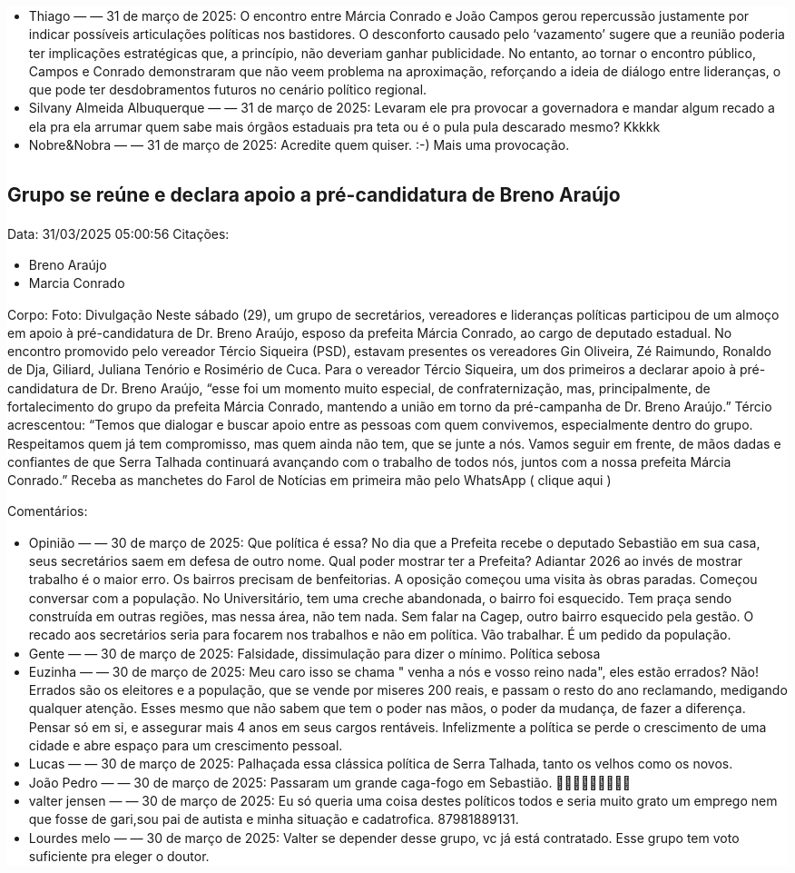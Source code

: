 - Thiago — — 31 de março de 2025: O encontro entre Márcia Conrado e João Campos gerou repercussão justamente por indicar possíveis articulações políticas nos bastidores. O desconforto causado pelo ‘vazamento’ sugere que a reunião poderia ter implicações estratégicas que, a princípio, não deveriam ganhar publicidade. No entanto, ao tornar o encontro público, Campos e Conrado demonstraram que não veem problema na aproximação, reforçando a ideia de diálogo entre lideranças, o que pode ter desdobramentos futuros no cenário político regional.
- Silvany Almeida Albuquerque — — 31 de março de 2025: Levaram ele pra provocar a governadora e mandar algum recado a ela pra ela arrumar quem sabe mais órgãos estaduais pra teta ou é o pula pula descarado mesmo? Kkkkk
- Nobre&Nobra — — 31 de março de 2025: Acredite quem quiser. :-) Mais uma provocação.


## Grupo se reúne e declara apoio a pré-candidatura de Breno Araújo
Data: 31/03/2025 05:00:56
Citações:
- Breno Araújo
- Marcia Conrado

Corpo:
Foto: Divulgação Neste sábado (29), um grupo de secretários, vereadores e lideranças políticas participou de um almoço em apoio à pré-candidatura de Dr. Breno Araújo, esposo da prefeita Márcia Conrado, ao cargo de deputado estadual. No encontro promovido pelo vereador Tércio Siqueira (PSD), estavam presentes os vereadores Gin Oliveira, Zé Raimundo, Ronaldo de Dja, Giliard, Juliana Tenório e Rosimério de Cuca. Para o vereador Tércio Siqueira, um dos primeiros a declarar apoio à pré-candidatura de Dr. Breno Araújo, “esse foi um momento muito especial, de confraternização, mas, principalmente, de fortalecimento do grupo da prefeita Márcia Conrado, mantendo a união em torno da pré-campanha de Dr. Breno Araújo.” Tércio acrescentou: “Temos que dialogar e buscar apoio entre as pessoas com quem convivemos, especialmente dentro do grupo. Respeitamos quem já tem compromisso, mas quem ainda não tem, que se junte a nós. Vamos seguir em frente, de mãos dadas e confiantes de que Serra Talhada continuará avançando com o trabalho de todos nós, juntos com a nossa prefeita Márcia Conrado.” Receba as manchetes do Farol de Notícias em primeira mão pelo WhatsApp ( clique aqui )

Comentários:
- Opinião — — 30 de março de 2025: Que política é essa? No dia que a Prefeita recebe o deputado Sebastião em sua casa, seus secretários saem em defesa de outro nome. Qual poder mostrar ter a Prefeita? Adiantar 2026 ao invés de mostrar trabalho é o maior erro. Os bairros precisam de benfeitorias. A oposição começou uma visita às obras paradas. Começou conversar com a população. No Universitário, tem uma creche abandonada, o bairro foi esquecido. Tem praça sendo construída em outras regiões, mas nessa área, não tem nada. Sem falar na Cagep, outro bairro esquecido pela gestão. O recado aos secretários seria para focarem nos trabalhos e não em política. Vão trabalhar. É um pedido da população.
- Gente — — 30 de março de 2025: Falsidade, dissimulação para dizer o mínimo. Política sebosa
- Euzinha — — 30 de março de 2025: Meu caro isso se chama " venha a nós e vosso reino nada", eles estão errados? Não! Errados são os eleitores e a população, que se vende por miseres 200 reais, e passam o resto do ano reclamando, medigando qualquer atenção. Esses mesmo que não sabem que tem o poder nas mãos, o poder da mudança, de fazer a diferença. Pensar só em si, e assegurar mais 4 anos em seus cargos rentáveis. Infelizmente a política se perde o crescimento de uma cidade e abre espaço para um crescimento pessoal.
- Lucas — — 30 de março de 2025: Palhaçada essa clássica política de Serra Talhada, tanto os velhos como os novos.
- João Pedro — — 30 de março de 2025: Passaram um grande caga-fogo em Sebastião. 🤣🤣🤣🤣🤣🤣🤣🤣🤣
- valter jensen — — 30 de março de 2025: Eu só queria uma coisa destes políticos todos e seria muito grato um emprego nem que fosse de gari,sou pai de autista e minha situação e cadatrofica. 87981889131.
- Lourdes melo — — 30 de março de 2025: Valter se depender desse grupo, vc já está contratado. Esse grupo tem voto suficiente pra eleger o doutor.